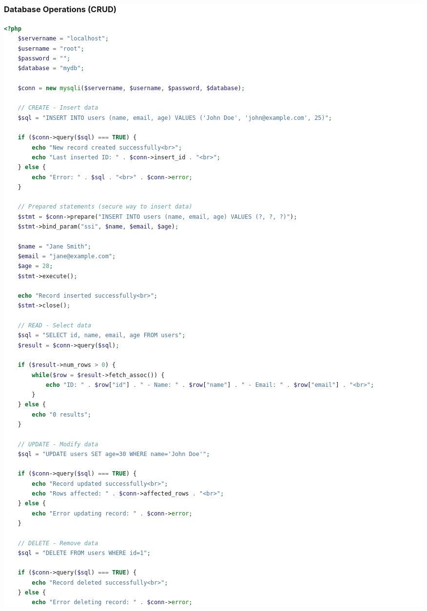 ### Database Operations (CRUD)

```php
<?php
    $servername = "localhost";
    $username = "root";
    $password = "";
    $database = "mydb";

    $conn = new mysqli($servername, $username, $password, $database);

    // CREATE - Insert data
    $sql = "INSERT INTO users (name, email, age) VALUES ('John Doe', 'john@example.com', 25)";

    if ($conn->query($sql) === TRUE) {
        echo "New record created successfully<br>";
        echo "Last inserted ID: " . $conn->insert_id . "<br>";
    } else {
        echo "Error: " . $sql . "<br>" . $conn->error;
    }

    // Prepared statements (secure way to insert data)
    $stmt = $conn->prepare("INSERT INTO users (name, email, age) VALUES (?, ?, ?)");
    $stmt->bind_param("ssi", $name, $email, $age);

    $name = "Jane Smith";
    $email = "jane@example.com";
    $age = 28;
    $stmt->execute();

    echo "Record inserted successfully<br>";
    $stmt->close();

    // READ - Select data
    $sql = "SELECT id, name, email, age FROM users";
    $result = $conn->query($sql);

    if ($result->num_rows > 0) {
        while($row = $result->fetch_assoc()) {
            echo "ID: " . $row["id"] . " - Name: " . $row["name"] . " - Email: " . $row["email"] . "<br>";
        }
    } else {
        echo "0 results";
    }

    // UPDATE - Modify data
    $sql = "UPDATE users SET age=30 WHERE name='John Doe'";

    if ($conn->query($sql) === TRUE) {
        echo "Record updated successfully<br>";
        echo "Rows affected: " . $conn->affected_rows . "<br>";
    } else {
        echo "Error updating record: " . $conn->error;
    }

    // DELETE - Remove data
    $sql = "DELETE FROM users WHERE id=1";

    if ($conn->query($sql) === TRUE) {
        echo "Record deleted successfully<br>";
    } else {
        echo "Error deleting record: " . $conn->error;
```